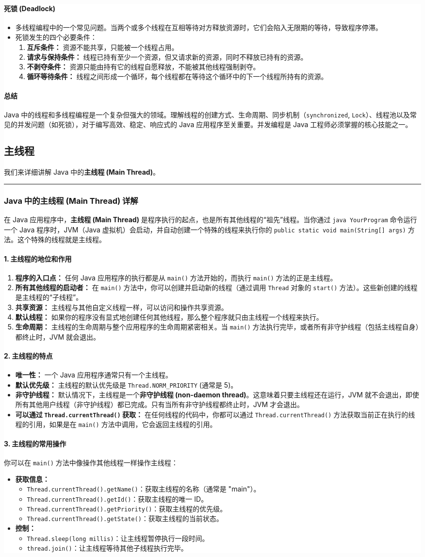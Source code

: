 #### 死锁 (Deadlock)

* 多线程编程中的一个常见问题。当两个或多个线程在互相等待对方释放资源时，它们会陷入无限期的等待，导致程序停滞。
* 死锁发生的四个必要条件：
    1.  **互斥条件：** 资源不能共享，只能被一个线程占用。
    2.  **请求与保持条件：** 线程已持有至少一个资源，但又请求新的资源，同时不释放已持有的资源。
    3.  **不剥夺条件：** 资源只能由持有它的线程自愿释放，不能被其他线程强制剥夺。
    4.  **循环等待条件：** 线程之间形成一个循环，每个线程都在等待这个循环中的下一个线程所持有的资源。

#### 总结

Java 中的线程和多线程编程是一个复杂但强大的领域。理解线程的创建方式、生命周期、同步机制（`synchronized`, `Lock`）、线程池以及常见的并发问题（如死锁），对于编写高效、稳定、响应式的 Java 应用程序至关重要。并发编程是 Java 工程师必须掌握的核心技能之一。
## 主线程
我们来详细讲解 Java 中的**主线程 (Main Thread)**。

---

### Java 中的主线程 (Main Thread) 详解

在 Java 应用程序中，**主线程 (Main Thread)** 是程序执行的起点，也是所有其他线程的“祖先”线程。当你通过 `java YourProgram` 命令运行一个 Java 程序时，JVM（Java 虚拟机）会启动，并自动创建一个特殊的线程来执行你的 `public static void main(String[] args)` 方法。这个特殊的线程就是主线程。

#### 1. 主线程的地位和作用

1.  **程序的入口点：** 任何 Java 应用程序的执行都是从 `main()` 方法开始的，而执行 `main()` 方法的正是主线程。
2.  **所有其他线程的启动者：** 在 `main()` 方法中，你可以创建并启动新的线程（通过调用 `Thread` 对象的 `start()` 方法）。这些新创建的线程是主线程的“子线程”。
3.  **共享资源：** 主线程与其他自定义线程一样，可以访问和操作共享资源。
4.  **默认线程：** 如果你的程序没有显式地创建任何其他线程，那么整个程序就只由主线程一个线程来执行。
5.  **生命周期：** 主线程的生命周期与整个应用程序的生命周期紧密相关。当 `main()` 方法执行完毕，或者所有非守护线程（包括主线程自身）都终止时，JVM 就会退出。

#### 2. 主线程的特点

* **唯一性：** 一个 Java 应用程序通常只有一个主线程。
* **默认优先级：** 主线程的默认优先级是 `Thread.NORM_PRIORITY` (通常是 5)。
* **非守护线程：** 默认情况下，主线程是一个**非守护线程 (non-daemon thread)**。这意味着只要主线程还在运行，JVM 就不会退出，即使所有其他用户线程（非守护线程）都已完成。只有当所有非守护线程都终止时，JVM 才会退出。
* **可以通过 `Thread.currentThread()` 获取：** 在任何线程的代码中，你都可以通过 `Thread.currentThread()` 方法获取当前正在执行的线程的引用，如果是在 `main()` 方法中调用，它会返回主线程的引用。

#### 3. 主线程的常用操作

你可以在 `main()` 方法中像操作其他线程一样操作主线程：

* **获取信息：**
    * `Thread.currentThread().getName()`：获取主线程的名称（通常是 "main"）。
    * `Thread.currentThread().getId()`：获取主线程的唯一 ID。
    * `Thread.currentThread().getPriority()`：获取主线程的优先级。
    * `Thread.currentThread().getState()`：获取主线程的当前状态。
* **控制：**
    * `Thread.sleep(long millis)`：让主线程暂停执行一段时间。
    * `thread.join()`：让主线程等待其他子线程执行完毕。
